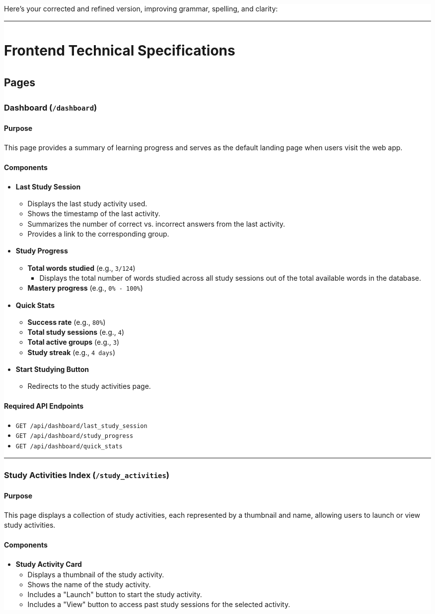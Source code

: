 Here’s your corrected and refined version, improving grammar, spelling, and clarity:

---

# **Frontend Technical Specifications**

## **Pages**

### **Dashboard** (`/dashboard`)

#### **Purpose**
This page provides a summary of learning progress and serves as the default landing page when users visit the web app.

#### **Components**
- **Last Study Session**
  - Displays the last study activity used.
  - Shows the timestamp of the last activity.
  - Summarizes the number of correct vs. incorrect answers from the last activity.
  - Provides a link to the corresponding group.

- **Study Progress**
  - **Total words studied** (e.g., `3/124`)
    - Displays the total number of words studied across all study sessions out of the total available words in the database.
  - **Mastery progress** (e.g., `0% - 100%`)

- **Quick Stats**
  - **Success rate** (e.g., `80%`)
  - **Total study sessions** (e.g., `4`)
  - **Total active groups** (e.g., `3`)
  - **Study streak** (e.g., `4 days`)

- **Start Studying Button**
  - Redirects to the study activities page.

#### **Required API Endpoints**
- `GET /api/dashboard/last_study_session`
- `GET /api/dashboard/study_progress`
- `GET /api/dashboard/quick_stats`

---

### **Study Activities Index** (`/study_activities`)

#### **Purpose**
This page displays a collection of study activities, each represented by a thumbnail and name, allowing users to launch or view study activities.

#### **Components**
- **Study Activity Card**
  - Displays a thumbnail of the study activity.
  - Shows the name of the study activity.
  - Includes a "Launch" button to start the study activity.
  - Includes a "View" button to access past study sessions for the selected activity.
